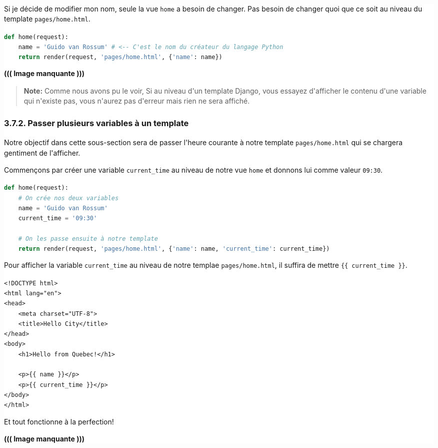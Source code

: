 Si je décide de modifier mon nom, seule la vue `home` a besoin de changer. Pas besoin de changer quoi que ce soit au niveau du template `pages/home.html`.

```python
def home(request):
    name = 'Guido van Rossum' # <-- C'est le nom du créateur du langage Python
    return render(request, 'pages/home.html', {'name': name})
```

**((( Image manquante )))**

<blockquote class="notice">
    <p><strong>Note:</strong> Comme nous avons pu le voir, Si au niveau d'un template Django, vous essayez d'afficher le contenu d'une variable qui n'existe pas, vous n'aurez pas d'erreur mais rien ne sera affiché.</p>
</blockquote>

### 3.7.2. Passer plusieurs variables à un template

Notre objectif dans cette sous-section sera de passer l'heure courante à notre template `pages/home.html` qui se chargera gentiment de l'afficher. 

Commençons par créer une variable `current_time` au niveau de notre vue `home` et donnons lui comme valeur `09:30`.

```python
def home(request):
    # On crée nos deux variables
    name = 'Guido van Rossum'
    current_time = '09:30'

    # On les passe ensuite à notre template
    return render(request, 'pages/home.html', {'name': name, 'current_time': current_time})
```

Pour afficher la variable `current_time` au niveau de notre templae `pages/home.html`, il suffira de mettre `{{ current_time }}`.

```jinja
<!DOCTYPE html>
<html lang="en">
<head>
    <meta charset="UTF-8">
    <title>Hello City</title>
</head>
<body>
    <h1>Hello from Quebec!</h1>

    <p>{{ name }}</p>
    <p>{{ current_time }}</p>
</body>
</html>
```

Et tout fonctionne à la perfection!

**((( Image manquante )))**
